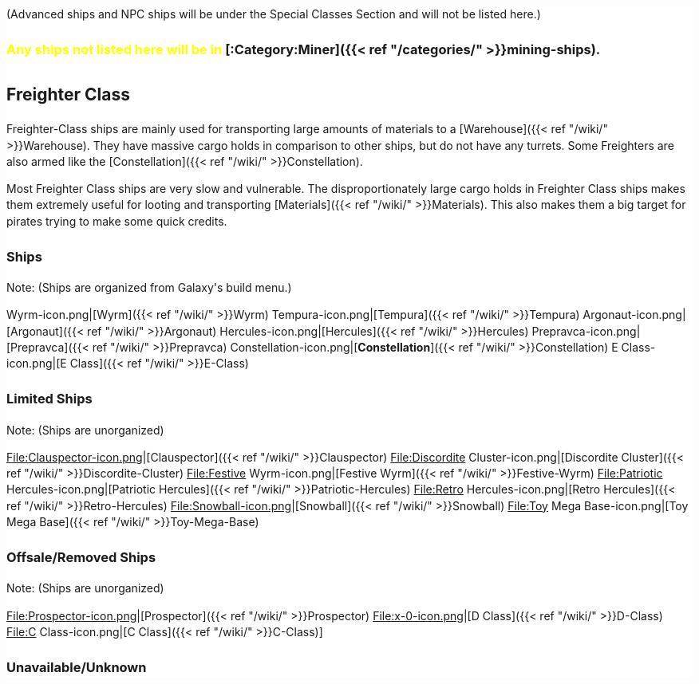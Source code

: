 (Advanced ships and NPC ships will be under the Special Classes Section and will not be listed here.)

### **<span style="color:yellow">Any ships not listed here will be in</span>** [:Category:Miner]({{< ref "/categories/" >}}mining-ships).

</div>
</div>
<div class="tococolours mw-collapsible mw-collapsed">

## Freighter Class

<div class="mw-collapsible-content">

Freighter-Class ships are mainly used for transporting large amounts of materials to a [Warehouse]({{< ref "/wiki/" >}}Warehouse). They have massive cargo holds in comparison to other ships, but do not have any turrets. Some Freighters are also armed like the [Constellation]({{< ref "/wiki/" >}}Constellation).

Most Freighter Class ships are very slow and vulnerable. The disproportionately large cargo holds in Freighter Class ships makes them extremely useful for looting and transporting [Materials]({{< ref "/wiki/" >}}Materials). This also makes them a big target for pirates trying to make some quick credits.

### Ships

Note: (Ships are organized from Galaxy's build menu.)

Wyrm-icon.png|[Wyrm]({{< ref "/wiki/" >}}Wyrm) Tempura-icon.png|[Tempura]({{< ref "/wiki/" >}}Tempura) Argonaut-icon.png|[Argonaut]({{< ref "/wiki/" >}}Argonaut) Hercules-icon.png|[Hercules]({{< ref "/wiki/" >}}Hercules) Prepravca-icon.png|[Prepravca]({{< ref "/wiki/" >}}Prepravca) Constellation-icon.png|[**Constellation**]({{< ref "/wiki/" >}}Constellation) E Class-icon.png|[E Class]({{< ref "/wiki/" >}}E-Class)

### Limited Ships

Note: (Ships are unorganized)

<File:Clauspector-icon.png>|[Clauspector]({{< ref "/wiki/" >}}Clauspector) <File:Discordite> Cluster-icon.png|[Discordite Cluster]({{< ref "/wiki/" >}}Discordite-Cluster) <File:Festive> Wyrm-icon.png|[Festive Wyrm]({{< ref "/wiki/" >}}Festive-Wyrm) <File:Patriotic> Hercules-icon.png|[Patriotic Hercules]({{< ref "/wiki/" >}}Patriotic-Hercules) <File:Retro> Hercules-icon.png|[Retro Hercules]({{< ref "/wiki/" >}}Retro-Hercules) <File:Snowball-icon.png>|[Snowball]({{< ref "/wiki/" >}}Snowball) <File:Toy> Mega Base-icon.png|[Toy Mega Base]({{< ref "/wiki/" >}}Toy-Mega-Base)

### Offsale/Removed Ships

Note: (Ships are unorganized)

<File:Prospector-icon.png>|[Prospector]({{< ref "/wiki/" >}}Prospector) <File:x-0-icon.png>|[D Class]({{< ref "/wiki/" >}}D-Class) <File:C> Class-icon.png|[C Class]({{< ref "/wiki/" >}}C-Class)]

### Unavailable/Unknown
